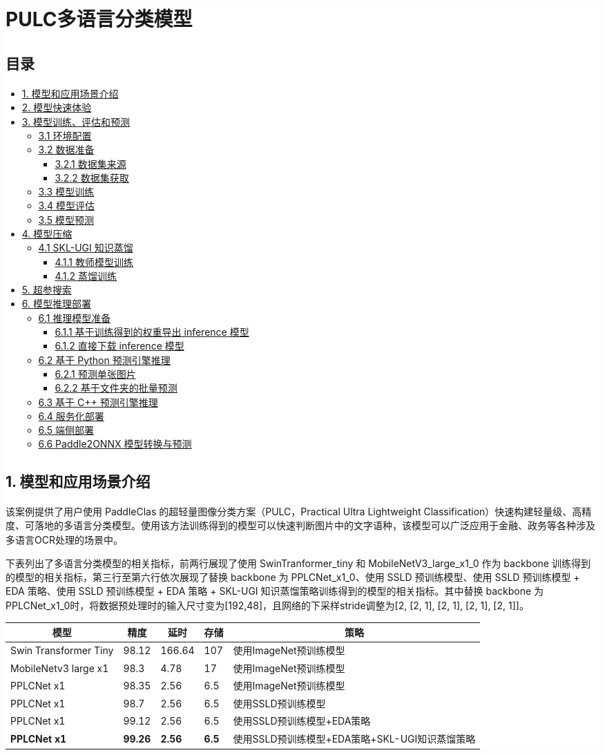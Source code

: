# PULC多语言分类模型

## 目录

- [1.  模型和应用场景介绍](#1)
- [2.  模型快速体验](#2)
- [3.  模型训练、评估和预测](#3)
  - [3.1 环境配置](#3.1)  
  - [3.2 数据准备](#3.2)
    - [3.2.1 数据集来源](#3.2.1)
    - [3.2.2 数据集获取](#3.2.2)
  - [3.3 模型训练](#3.3)
  - [3.4 模型评估](#3.4)
  - [3.5 模型预测](#3.5)
- [4. 模型压缩](#4)
  - [4.1 SKL-UGI 知识蒸馏](#4.1)
    - [4.1.1 教师模型训练](#4.1.1)
    - [4.1.2 蒸馏训练](#4.1.2)
- [5. 超参搜索](#5)
- [6. 模型推理部署](#6)
  - [6.1 推理模型准备](#6.1)
    - [6.1.1 基于训练得到的权重导出 inference 模型](#6.1.1)
    - [6.1.2 直接下载 inference 模型](#6.1.2)
  - [6.2 基于 Python 预测引擎推理](#6.2)
    - [6.2.1 预测单张图片](#6.2.1)
    - [6.2.2 基于文件夹的批量预测](#6.2.2)
  - [6.3 基于 C++ 预测引擎推理](#6.3)
  - [6.4 服务化部署](#6.4)
  - [6.5 端侧部署](#6.5)
  - [6.6 Paddle2ONNX 模型转换与预测](#6.6)

<a name="1"></a>

## 1. 模型和应用场景介绍

该案例提供了用户使用 PaddleClas 的超轻量图像分类方案（PULC，Practical Ultra Lightweight Classification）快速构建轻量级、高精度、可落地的多语言分类模型。使用该方法训练得到的模型可以快速判断图片中的文字语种，该模型可以广泛应用于金融、政务等各种涉及多语言OCR处理的场景中。

下表列出了多语言分类模型的相关指标，前两行展现了使用 SwinTranformer_tiny 和 MobileNetV3_large_x1_0 作为 backbone 训练得到的模型的相关指标，第三行至第六行依次展现了替换 backbone 为 PPLCNet_x1_0、使用 SSLD 预训练模型、使用 SSLD 预训练模型 + EDA 策略、使用 SSLD 预训练模型 + EDA 策略 + SKL-UGI 知识蒸馏策略训练得到的模型的相关指标。其中替换 backbone 为 PPLCNet_x1_0时，将数据预处理时的输入尺寸变为[192,48]，且网络的下采样stride调整为[2, [2, 1], [2, 1], [2, 1], [2, 1]]。

| 模型                  | 精度      | 延时     | 存储    | 策略                                           |
| --------------------- | --------- | -------- | ------- | ---------------------------------------------- |
| Swin Transformer Tiny | 98.12     | 166.64   | 107     | 使用ImageNet预训练模型                         |
| MobileNetv3 large x1  | 98.3      | 4.78     | 17      | 使用ImageNet预训练模型                         |
| PPLCNet x1            | 98.35     | 2.56     | 6.5     | 使用ImageNet预训练模型                         |
| PPLCNet x1            | 98.7      | 2.56     | 6.5     | 使用SSLD预训练模型                             |
| PPLCNet x1            | 99.12     | 2.56     | 6.5     | 使用SSLD预训练模型+EDA策略                     |
| **PPLCNet x1**        | **99.26** | **2.56** | **6.5** | 使用SSLD预训练模型+EDA策略+SKL-UGI知识蒸馏策略 |
